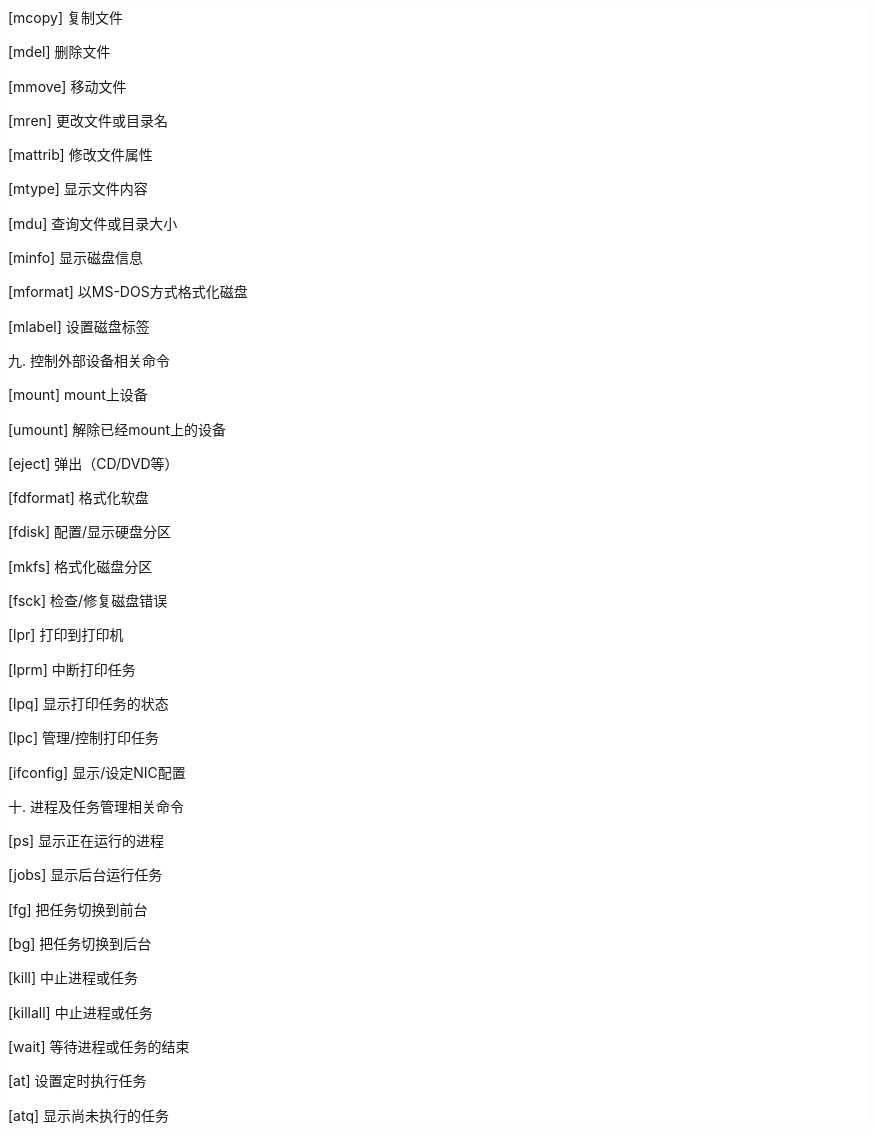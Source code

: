 [mcopy] 复制文件

[mdel] 删除文件

[mmove] 移动文件

[mren] 更改文件或目录名

[mattrib] 修改文件属性

[mtype] 显示文件内容

[mdu] 查询文件或目录大小

[minfo] 显示磁盘信息

[mformat] 以MS-DOS方式格式化磁盘

[mlabel] 设置磁盘标签

九. 控制外部设备相关命令

[mount] mount上设备

[umount] 解除已经mount上的设备

[eject] 弹出（CD/DVD等）

[fdformat] 格式化软盘

[fdisk] 配置/显示硬盘分区

[mkfs] 格式化磁盘分区

[fsck] 检查/修复磁盘错误

[lpr] 打印到打印机

[lprm] 中断打印任务

[lpq] 显示打印任务的状态

[lpc] 管理/控制打印任务

[ifconfig] 显示/设定NIC配置

十. 进程及任务管理相关命令

[ps] 显示正在运行的进程

[jobs] 显示后台运行任务

[fg] 把任务切换到前台

[bg] 把任务切换到后台

[kill] 中止进程或任务

[killall] 中止进程或任务

[wait] 等待进程或任务的结束

[at] 设置定时执行任务

[atq] 显示尚未执行的任务
